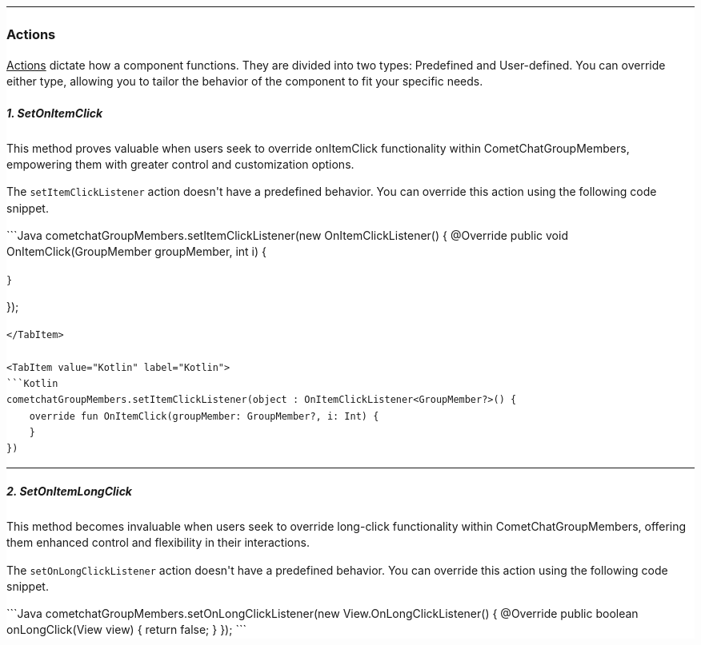 </TabItem>

</Tabs>

---

### Actions

[Actions](/ui-kit/android/components-overview#actions) dictate how a component functions. They are divided into two types: Predefined and User-defined. You can override either type, allowing you to tailor the behavior of the component to fit your specific needs.

##### 1. SetOnItemClick

This method proves valuable when users seek to override onItemClick functionality within CometChatGroupMembers, empowering them with greater control and customization options.

The `setItemClickListener` action doesn't have a predefined behavior. You can override this action using the following code snippet.

<Tabs>

<TabItem value="Java" label="Java">
```Java
cometchatGroupMembers.setItemClickListener(new OnItemClickListener<GroupMember>() {
    @Override
    public void OnItemClick(GroupMember groupMember, int i) {
        
    }
});
```
</TabItem>

<TabItem value="Kotlin" label="Kotlin">
```Kotlin
cometchatGroupMembers.setItemClickListener(object : OnItemClickListener<GroupMember?>() {
    override fun OnItemClick(groupMember: GroupMember?, i: Int) {
    }
})
```
</TabItem>

</Tabs>

---

##### 2. SetOnItemLongClick

This method becomes invaluable when users seek to override long-click functionality within CometChatGroupMembers, offering them enhanced control and flexibility in their interactions.

The `setOnLongClickListener` action doesn't have a predefined behavior. You can override this action using the following code snippet.

<Tabs>

<TabItem value="Java" label="Java">
```Java
cometchatGroupMembers.setOnLongClickListener(new View.OnLongClickListener() {
    @Override
    public boolean onLongClick(View view) {
        return false;
    }
});
```
</TabItem>

